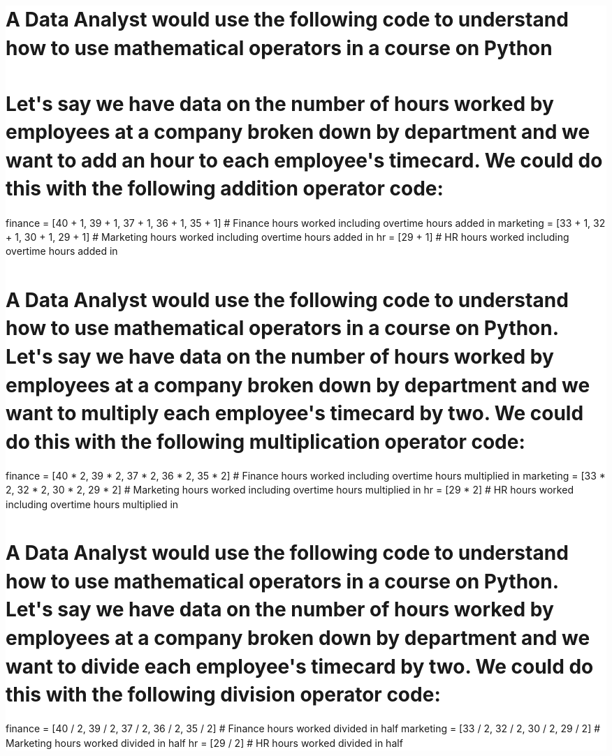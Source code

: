 # A Data Analyst would use the following code to understand how to use mathematical operators in a course on Python
# Let's say we have data on the number of hours worked by employees at a company broken down by department and we want to add an hour to each employee's timecard. We could do this with the following addition operator code:


finance = [40 + 1, 39 + 1, 37 + 1, 36 + 1, 35 + 1] # Finance hours worked including overtime hours added in
marketing = [33 + 1, 32 + 1, 30 + 1, 29 + 1] # Marketing hours worked including overtime hours added in 
hr = [29 + 1] # HR hours worked including overtime hours added in

 
# A Data Analyst would use the following code to understand how to use mathematical operators in a course on Python. Let's say we have data on the number of hours worked by employees at a company broken down by department and we want to multiply each employee's timecard by two. We could do this with the following multiplication operator code:


finance = [40 * 2, 39 * 2, 37 * 2, 36 * 2, 35 * 2] # Finance hours worked including overtime hours multiplied in 
marketing = [33 * 2, 32 * 2, 30 * 2, 29 * 2] # Marketing hours worked including overtime hours multiplied in 
hr = [29 * 2] # HR hours worked including overtime hours multiplied in

 
# A Data Analyst would use the following code to understand how to use mathematical operators in a course on Python. Let's say we have data on the number of hours worked by employees at a company broken down by department and we want to divide each employee's timecard by two. We could do this with the following division operator code:


finance = [40 / 2, 39 / 2, 37 / 2, 36 / 2, 35 / 2] # Finance hours worked divided in half 
marketing = [33 / 2, 32 / 2, 30 / 2, 29 / 2] # Marketing hours worked divided in half 
hr = [29 / 2] # HR hours worked divided in half
    